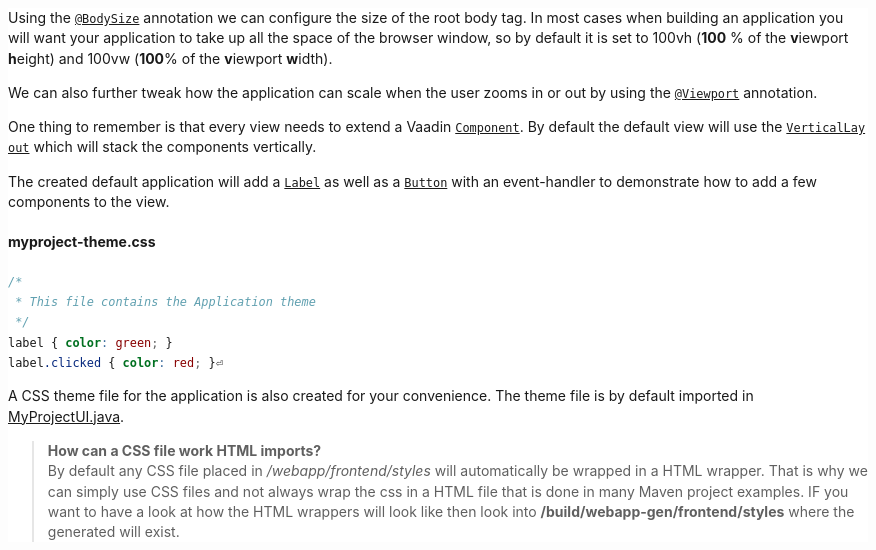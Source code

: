 Using the [``@BodySize``](https://vaadin.com/api/platform/com/vaadin/flow/component/page/BodySize.html) annotation we can configure the size of the root body tag. In most cases when building an application you will want your application to take up all the space of the browser window, so by default it is set to 100vh (**100** % of the **v**iewport **h**eight) and 100vw (**100**% of the **v**iewport **w**idth).

We can also further tweak how the application can scale when the user zooms in or out by using the [``@Viewport``](https://vaadin.com/api/platform/com/vaadin/flow/component/page/Viewport.html) annotation.

One thing to remember is that every view needs to extend a Vaadin [``Component``](https://vaadin.com/api/platform/com/vaadin/flow/component/Component.html). By default the default view will use the [``VerticalLayout``](https://vaadin.com/api/platform/com/vaadin/flow/component/orderedlayout/VerticalLayout.html) which will stack the components vertically.

The created default application will add a [``Label``](https://vaadin.com/api/platform/com/vaadin/flow/component/html/Label.html) as well as a [``Button``](https://vaadin.com/api/platform/com/vaadin/flow/component/button/Button.html) with an event-handler to demonstrate how to add a few components to the view.

#### myproject-theme.css
```css
/*
 * This file contains the Application theme
 */
label { color: green; }
label.clicked { color: red; }⏎    
```

A CSS theme file for the application is also created for your convenience. The theme file is by default imported in [MyProjectUI.java](#myprojectuijava).

> <b>How can a CSS file work HTML imports?</b> <br>
>By default any CSS file placed in */webapp/frontend/styles* will automatically be wrapped in a HTML wrapper. That is why we can simply use CSS files and not always wrap the css in a HTML file that is done in many Maven project examples. IF you want to have a look at how the HTML wrappers will look like then look into **/build/webapp-gen/frontend/styles** where the generated will exist.
